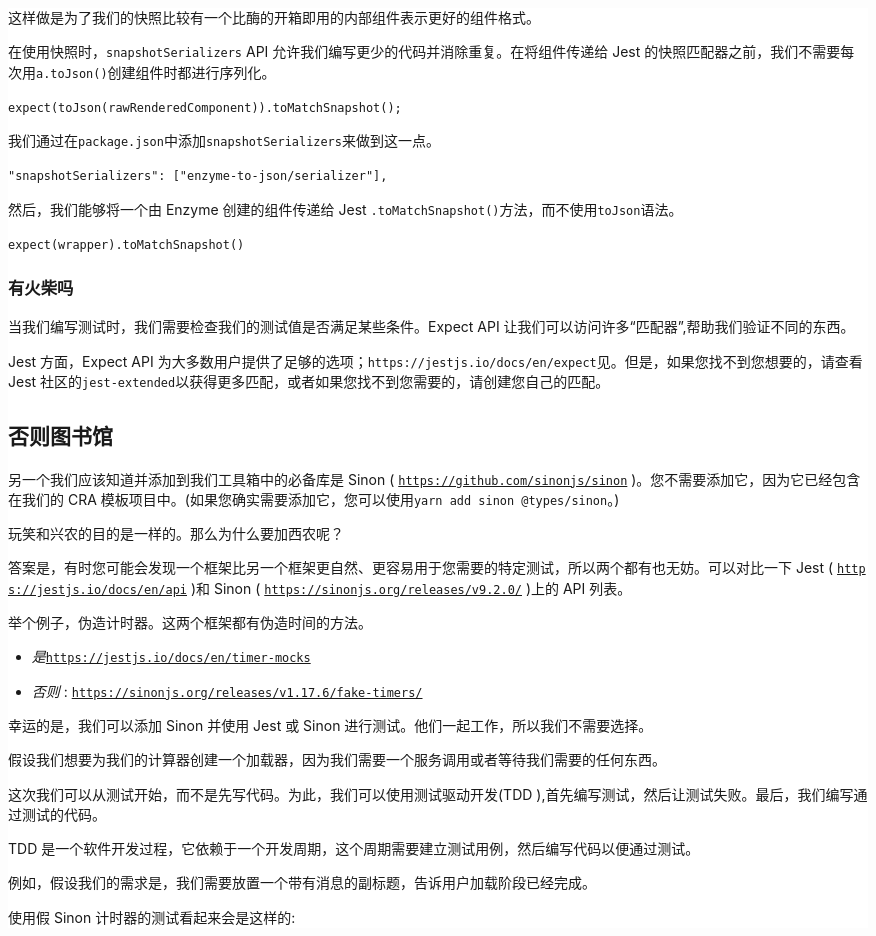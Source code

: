 这样做是为了我们的快照比较有一个比酶的开箱即用的内部组件表示更好的组件格式。

在使用快照时，`snapshotSerializers` API 允许我们编写更少的代码并消除重复。在将组件传递给 Jest 的快照匹配器之前，我们不需要每次用`a.toJson()`创建组件时都进行序列化。

```
expect(toJson(rawRenderedComponent)).toMatchSnapshot();

```

我们通过在`package.json`中添加`snapshotSerializers`来做到这一点。

```
"snapshotSerializers": ["enzyme-to-json/serializer"],

```

然后，我们能够将一个由 Enzyme 创建的组件传递给 Jest `.toMatchSnapshot()`方法，而不使用`toJson`语法。

```
expect(wrapper).toMatchSnapshot()

```

### 有火柴吗

当我们编写测试时，我们需要检查我们的测试值是否满足某些条件。Expect API 让我们可以访问许多“匹配器”,帮助我们验证不同的东西。

Jest 方面，Expect API 为大多数用户提供了足够的选项；`https://jestjs.io/docs/en/expect`见。但是，如果您找不到您想要的，请查看 Jest 社区的`jest-extended`以获得更多匹配，或者如果您找不到您需要的，请创建您自己的匹配。

## 否则图书馆

另一个我们应该知道并添加到我们工具箱中的必备库是 Sinon ( [`https://github.com/sinonjs/sinon`](https://github.com/sinonjs/sinon) )。您不需要添加它，因为它已经包含在我们的 CRA 模板项目中。(如果您确实需要添加它，您可以使用`yarn add sinon @types/sinon`。)

玩笑和兴农的目的是一样的。那么为什么要加西农呢？

答案是，有时您可能会发现一个框架比另一个框架更自然、更容易用于您需要的特定测试，所以两个都有也无妨。可以对比一下 Jest ( [`https://jestjs.io/docs/en/api`](https://jestjs.io/docs/en/api) )和 Sinon ( [`https://sinonjs.org/releases/v9.2.0/`](https://sinonjs.org/releases/v9.2.0/) )上的 API 列表。

举个例子，伪造计时器。这两个框架都有伪造时间的方法。

*   *是*[`https://jestjs.io/docs/en/timer-mocks`](https://jestjs.io/docs/en/timer-mocks)

*   *否则* : [`https://sinonjs.org/releases/v1.17.6/fake-timers/`](https://sinonjs.org/releases/v1.17.6/fake-timers/)

幸运的是，我们可以添加 Sinon 并使用 Jest 或 Sinon 进行测试。他们一起工作，所以我们不需要选择。

假设我们想要为我们的计算器创建一个加载器，因为我们需要一个服务调用或者等待我们需要的任何东西。

这次我们可以从测试开始，而不是先写代码。为此，我们可以使用测试驱动开发(TDD ),首先编写测试，然后让测试失败。最后，我们编写通过测试的代码。

TDD 是一个软件开发过程，它依赖于一个开发周期，这个周期需要建立测试用例，然后编写代码以便通过测试。

例如，假设我们的需求是，我们需要放置一个带有消息的副标题，告诉用户加载阶段已经完成。

使用假 Sinon 计时器的测试看起来会是这样的:
